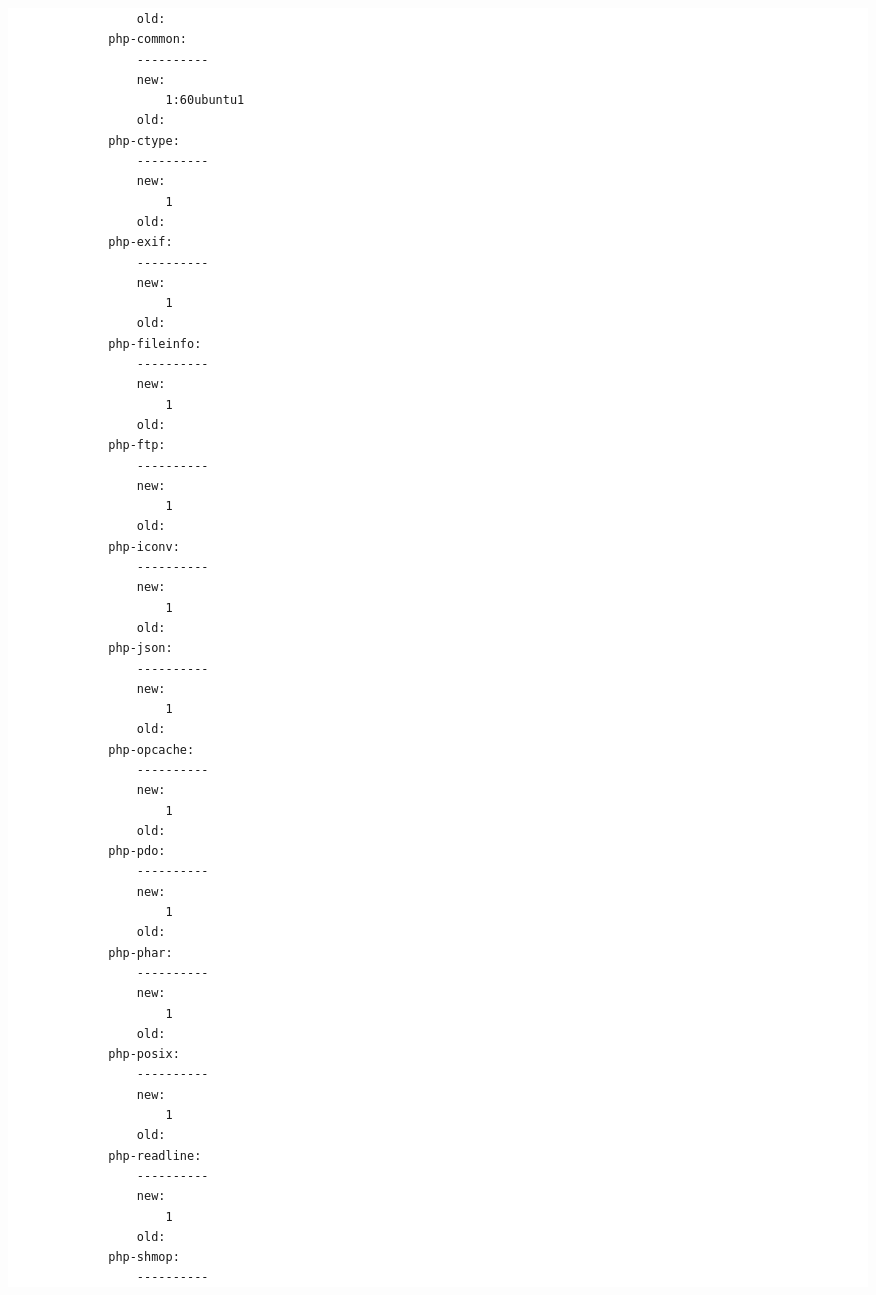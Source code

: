 ```
                  old:
              php-common:
                  ----------
                  new:
                      1:60ubuntu1
                  old:
              php-ctype:
                  ----------
                  new:
                      1
                  old:
              php-exif:
                  ----------
                  new:
                      1
                  old:
              php-fileinfo:
                  ----------
                  new:
                      1
                  old:
              php-ftp:
                  ----------
                  new:
                      1
                  old:
              php-iconv:
                  ----------
                  new:
                      1
                  old:
              php-json:
                  ----------
                  new:
                      1
                  old:
              php-opcache:
                  ----------
                  new:
                      1
                  old:
              php-pdo:
                  ----------
                  new:
                      1
                  old:
              php-phar:
                  ----------
                  new:
                      1
                  old:
              php-posix:
                  ----------
                  new:
                      1
                  old:
              php-readline:
                  ----------
                  new:
                      1
                  old:
              php-shmop:
                  ----------
```